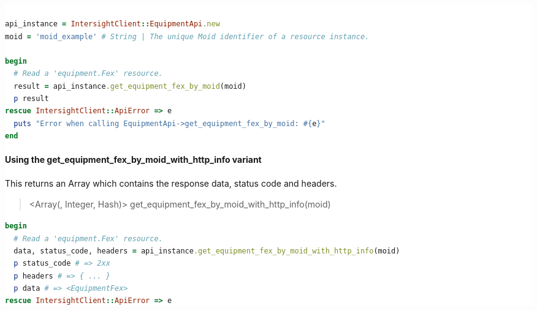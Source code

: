 ```ruby

api_instance = IntersightClient::EquipmentApi.new
moid = 'moid_example' # String | The unique Moid identifier of a resource instance.

begin
  # Read a 'equipment.Fex' resource.
  result = api_instance.get_equipment_fex_by_moid(moid)
  p result
rescue IntersightClient::ApiError => e
  puts "Error when calling EquipmentApi->get_equipment_fex_by_moid: #{e}"
end
```

#### Using the get_equipment_fex_by_moid_with_http_info variant

This returns an Array which contains the response data, status code and headers.

> <Array(<EquipmentFex>, Integer, Hash)> get_equipment_fex_by_moid_with_http_info(moid)

```ruby
begin
  # Read a 'equipment.Fex' resource.
  data, status_code, headers = api_instance.get_equipment_fex_by_moid_with_http_info(moid)
  p status_code # => 2xx
  p headers # => { ... }
  p data # => <EquipmentFex>
rescue IntersightClient::ApiError => e
